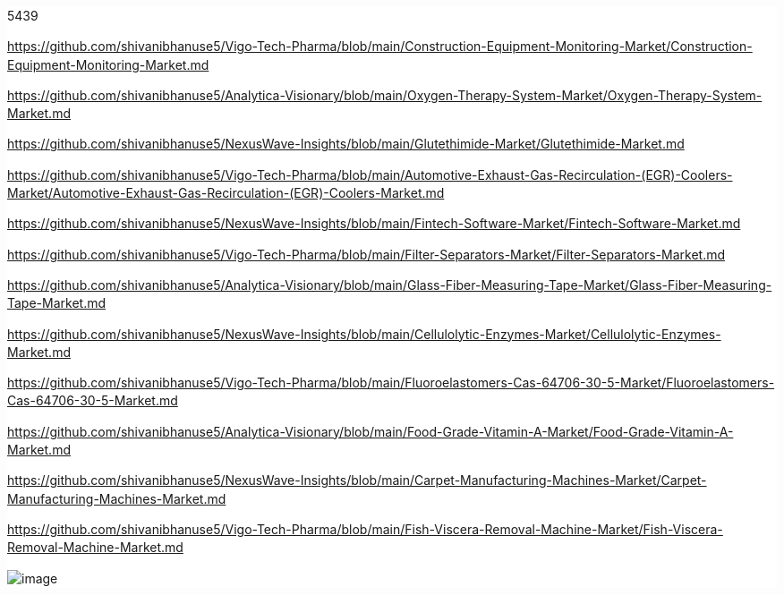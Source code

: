 5439</p><p><a href="https://github.com/shivanibhanuse5/Vigo-Tech-Pharma/blob/main/Construction-Equipment-Monitoring-Market/Construction-Equipment-Monitoring-Market.md">https://github.com/shivanibhanuse5/Vigo-Tech-Pharma/blob/main/Construction-Equipment-Monitoring-Market/Construction-Equipment-Monitoring-Market.md</a></p><p><a href="https://github.com/shivanibhanuse5/Analytica-Visionary/blob/main/Oxygen-Therapy-System-Market/Oxygen-Therapy-System-Market.md">https://github.com/shivanibhanuse5/Analytica-Visionary/blob/main/Oxygen-Therapy-System-Market/Oxygen-Therapy-System-Market.md</a></p><p><a href="https://github.com/shivanibhanuse5/NexusWave-Insights/blob/main/Glutethimide-Market/Glutethimide-Market.md">https://github.com/shivanibhanuse5/NexusWave-Insights/blob/main/Glutethimide-Market/Glutethimide-Market.md</a></p><p><a href="https://github.com/shivanibhanuse5/Vigo-Tech-Pharma/blob/main/Automotive-Exhaust-Gas-Recirculation-(EGR)-Coolers-Market/Automotive-Exhaust-Gas-Recirculation-(EGR)-Coolers-Market.md">https://github.com/shivanibhanuse5/Vigo-Tech-Pharma/blob/main/Automotive-Exhaust-Gas-Recirculation-(EGR)-Coolers-Market/Automotive-Exhaust-Gas-Recirculation-(EGR)-Coolers-Market.md</a></p><p><a href="https://github.com/shivanibhanuse5/NexusWave-Insights/blob/main/Fintech-Software-Market/Fintech-Software-Market.md">https://github.com/shivanibhanuse5/NexusWave-Insights/blob/main/Fintech-Software-Market/Fintech-Software-Market.md</a></p><p><a href="https://github.com/shivanibhanuse5/Vigo-Tech-Pharma/blob/main/Filter-Separators-Market/Filter-Separators-Market.md">https://github.com/shivanibhanuse5/Vigo-Tech-Pharma/blob/main/Filter-Separators-Market/Filter-Separators-Market.md</a></p><p><a href="https://github.com/shivanibhanuse5/Analytica-Visionary/blob/main/Glass-Fiber-Measuring-Tape-Market/Glass-Fiber-Measuring-Tape-Market.md">https://github.com/shivanibhanuse5/Analytica-Visionary/blob/main/Glass-Fiber-Measuring-Tape-Market/Glass-Fiber-Measuring-Tape-Market.md</a></p><p><a href="https://github.com/shivanibhanuse5/NexusWave-Insights/blob/main/Cellulolytic-Enzymes-Market/Cellulolytic-Enzymes-Market.md">https://github.com/shivanibhanuse5/NexusWave-Insights/blob/main/Cellulolytic-Enzymes-Market/Cellulolytic-Enzymes-Market.md</a></p><p><a href="https://github.com/shivanibhanuse5/Vigo-Tech-Pharma/blob/main/Fluoroelastomers-Cas-64706-30-5-Market/Fluoroelastomers-Cas-64706-30-5-Market.md">https://github.com/shivanibhanuse5/Vigo-Tech-Pharma/blob/main/Fluoroelastomers-Cas-64706-30-5-Market/Fluoroelastomers-Cas-64706-30-5-Market.md</a></p><p><a href="https://github.com/shivanibhanuse5/Analytica-Visionary/blob/main/Food-Grade-Vitamin-A-Market/Food-Grade-Vitamin-A-Market.md">https://github.com/shivanibhanuse5/Analytica-Visionary/blob/main/Food-Grade-Vitamin-A-Market/Food-Grade-Vitamin-A-Market.md</a></p><p><a href="https://github.com/shivanibhanuse5/NexusWave-Insights/blob/main/Carpet-Manufacturing-Machines-Market/Carpet-Manufacturing-Machines-Market.md">https://github.com/shivanibhanuse5/NexusWave-Insights/blob/main/Carpet-Manufacturing-Machines-Market/Carpet-Manufacturing-Machines-Market.md</a></p><p><a href="https://github.com/shivanibhanuse5/Vigo-Tech-Pharma/blob/main/Fish-Viscera-Removal-Machine-Market/Fish-Viscera-Removal-Machine-Market.md">https://github.com/shivanibhanuse5/Vigo-Tech-Pharma/blob/main/Fish-Viscera-Removal-Machine-Market/Fish-Viscera-Removal-Machine-Market.md</a></p>
![image](https://github.com/user-attachments/assets/05a6c1b9-8511-4c85-81a3-037fdac9ff5a)

